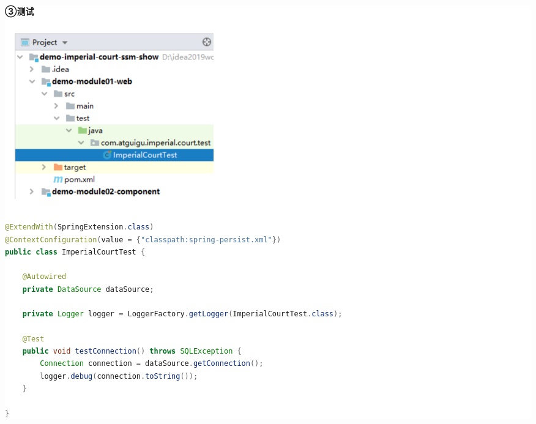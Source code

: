 #### ③测试

<img src="./images/image-20230316212423386.png" alt="image-20230316212423386" style="zoom:50%;" />

```java
@ExtendWith(SpringExtension.class)
@ContextConfiguration(value = {"classpath:spring-persist.xml"})
public class ImperialCourtTest {

    @Autowired
    private DataSource dataSource;

    private Logger logger = LoggerFactory.getLogger(ImperialCourtTest.class);

    @Test
    public void testConnection() throws SQLException {
        Connection connection = dataSource.getConnection();
        logger.debug(connection.toString());
    }

}
```
